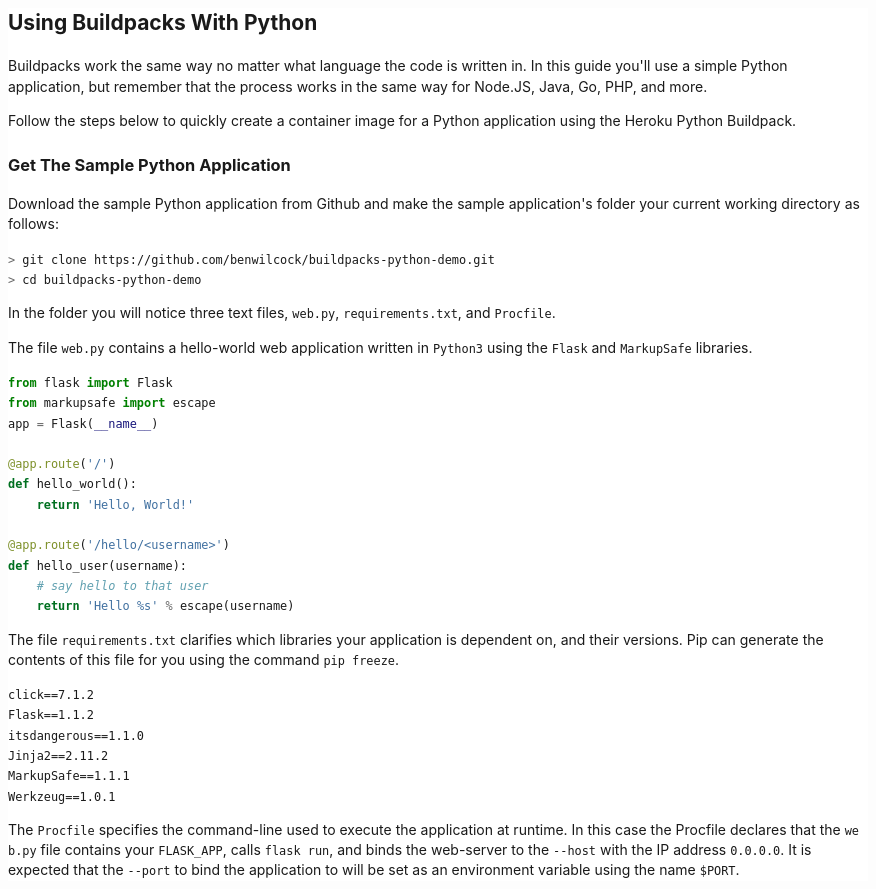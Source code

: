 ## Using Buildpacks With Python

Buildpacks work the same way no matter what language the code is written in. In this guide you'll use a simple Python application, but remember that the process works in the same way for Node.JS, Java, Go, PHP, and more.

Follow the steps below to quickly create a container image for a Python application using the Heroku Python Buildpack.

### Get The Sample Python Application

Download the sample Python application from Github and make the sample application's folder your current working directory as follows:

```bash
> git clone https://github.com/benwilcock/buildpacks-python-demo.git
> cd buildpacks-python-demo
```

In the folder you will notice three text files, `web.py`, `requirements.txt`, and `Procfile`.

The file `web.py` contains a hello-world web application written in `Python3` using the `Flask` and `MarkupSafe` libraries. 

```python
from flask import Flask
from markupsafe import escape
app = Flask(__name__)

@app.route('/')
def hello_world():
    return 'Hello, World!'

@app.route('/hello/<username>')
def hello_user(username):
    # say hello to that user
    return 'Hello %s' % escape(username)
```

The file `requirements.txt` clarifies which libraries your application is dependent on, and their versions. Pip can generate the contents of this file for you using the command `pip freeze`.

```text
click==7.1.2
Flask==1.1.2
itsdangerous==1.1.0
Jinja2==2.11.2
MarkupSafe==1.1.1
Werkzeug==1.0.1
```

The `Procfile` specifies the command-line used to execute the application at runtime. In this case the Procfile declares that the `web.py` file contains your `FLASK_APP`, calls `flask run`, and binds the web-server to the `--host` with the IP address `0.0.0.0`. It is expected that the `--port` to bind the application to will be set as an environment variable using the name `$PORT`.
